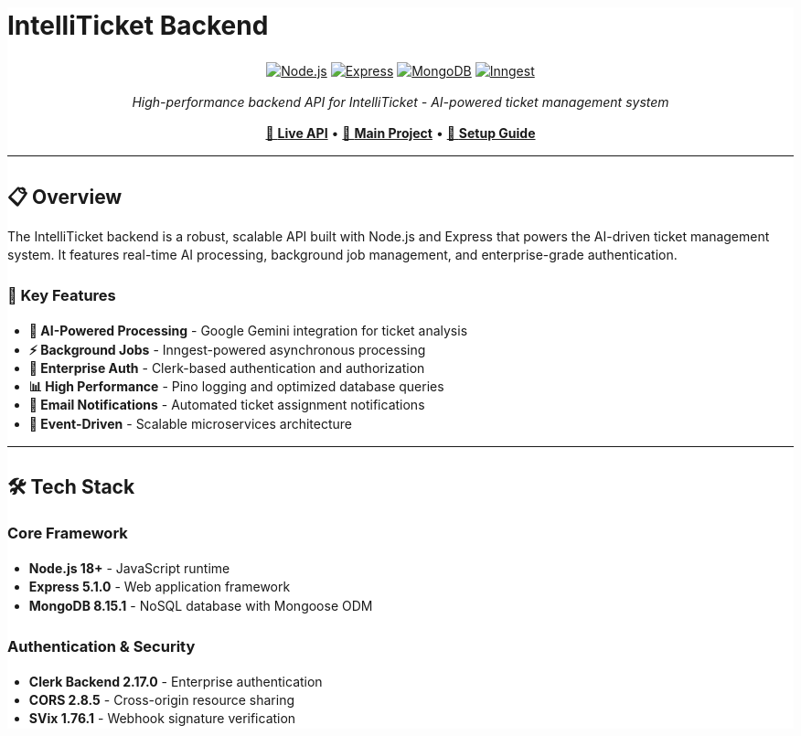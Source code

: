 # IntelliTicket Backend

<div align="center">

[![Node.js](https://img.shields.io/badge/Node.js-18+-339933?style=for-the-badge&logo=node.js&logoColor=white)](https://nodejs.org/)
[![Express](https://img.shields.io/badge/Express-5.1.0-000000?style=for-the-badge&logo=express&logoColor=white)](https://expressjs.com/)
[![MongoDB](https://img.shields.io/badge/MongoDB-Atlas-47A248?style=for-the-badge&logo=mongodb&logoColor=white)](https://mongodb.com/)
[![Inngest](https://img.shields.io/badge/Inngest-3.38.0-000000?style=for-the-badge&logo=inngest&logoColor=white)](https://inngest.com/)

*High-performance backend API for IntelliTicket - AI-powered ticket management system*

[🚀 **Live API**](https://ai-ticket-assistant-production.up.railway.app/api) • [📖 **Main Project**](../README.md) • [🔧 **Setup Guide**](#-quick-start)

</div>

---

## 📋 Overview

The IntelliTicket backend is a robust, scalable API built with Node.js and Express that powers the AI-driven ticket management system. It features real-time AI processing, background job management, and enterprise-grade authentication.

### 🎯 Key Features

- **🤖 AI-Powered Processing** - Google Gemini integration for ticket analysis
- **⚡ Background Jobs** - Inngest-powered asynchronous processing
- **🔐 Enterprise Auth** - Clerk-based authentication and authorization
- **📊 High Performance** - Pino logging and optimized database queries
- **📧 Email Notifications** - Automated ticket assignment notifications
- **🔄 Event-Driven** - Scalable microservices architecture

---

## 🛠️ Tech Stack

### Core Framework
- **Node.js 18+** - JavaScript runtime
- **Express 5.1.0** - Web application framework
- **MongoDB 8.15.1** - NoSQL database with Mongoose ODM

### Authentication & Security
- **Clerk Backend 2.17.0** - Enterprise authentication
- **CORS 2.8.5** - Cross-origin resource sharing
- **SVix 1.76.1** - Webhook signature verification

